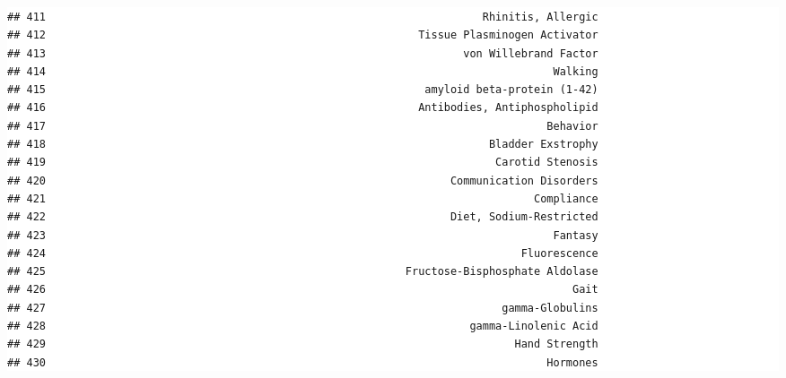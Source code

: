     ## 411                                                                    Rhinitis, Allergic
    ## 412                                                          Tissue Plasminogen Activator
    ## 413                                                                 von Willebrand Factor
    ## 414                                                                               Walking
    ## 415                                                           amyloid beta-protein (1-42)
    ## 416                                                          Antibodies, Antiphospholipid
    ## 417                                                                              Behavior
    ## 418                                                                     Bladder Exstrophy
    ## 419                                                                      Carotid Stenosis
    ## 420                                                               Communication Disorders
    ## 421                                                                            Compliance
    ## 422                                                               Diet, Sodium-Restricted
    ## 423                                                                               Fantasy
    ## 424                                                                          Fluorescence
    ## 425                                                        Fructose-Bisphosphate Aldolase
    ## 426                                                                                  Gait
    ## 427                                                                       gamma-Globulins
    ## 428                                                                  gamma-Linolenic Acid
    ## 429                                                                         Hand Strength
    ## 430                                                                              Hormones